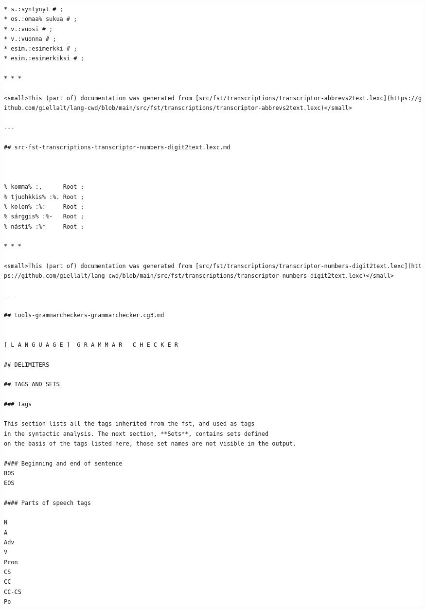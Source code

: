 ~~~~~~~~~~~~~~~~~~~~~~
* s.:syntynyt # ;  
* os.:omaa% sukua # ;  
* v.:vuosi # ;  
* v.:vuonna # ;  
* esim.:esimerkki # ; 
* esim.:esimerkiksi # ; 

* * *

<small>This (part of) documentation was generated from [src/fst/transcriptions/transcriptor-abbrevs2text.lexc](https://github.com/giellalt/lang-cwd/blob/main/src/fst/transcriptions/transcriptor-abbrevs2text.lexc)</small>

---

## src-fst-transcriptions-transcriptor-numbers-digit2text.lexc.md 



% komma% :,      Root ;
% tjuohkkis% :%. Root ;
% kolon% :%:     Root ;
% sárggis% :%-   Root ; 
% násti% :%*     Root ; 

* * *

<small>This (part of) documentation was generated from [src/fst/transcriptions/transcriptor-numbers-digit2text.lexc](https://github.com/giellalt/lang-cwd/blob/main/src/fst/transcriptions/transcriptor-numbers-digit2text.lexc)</small>

---

## tools-grammarcheckers-grammarchecker.cg3.md 


[ L A N G U A G E ]  G R A M M A R   C H E C K E R

## DELIMITERS

## TAGS AND SETS

### Tags

This section lists all the tags inherited from the fst, and used as tags
in the syntactic analysis. The next section, **Sets**, contains sets defined
on the basis of the tags listed here, those set names are not visible in the output.

#### Beginning and end of sentence
BOS
EOS

#### Parts of speech tags

N
A
Adv
V
Pron
CS
CC
CC-CS
Po
~~~~~~~~~~~~~~~~~~~~~~